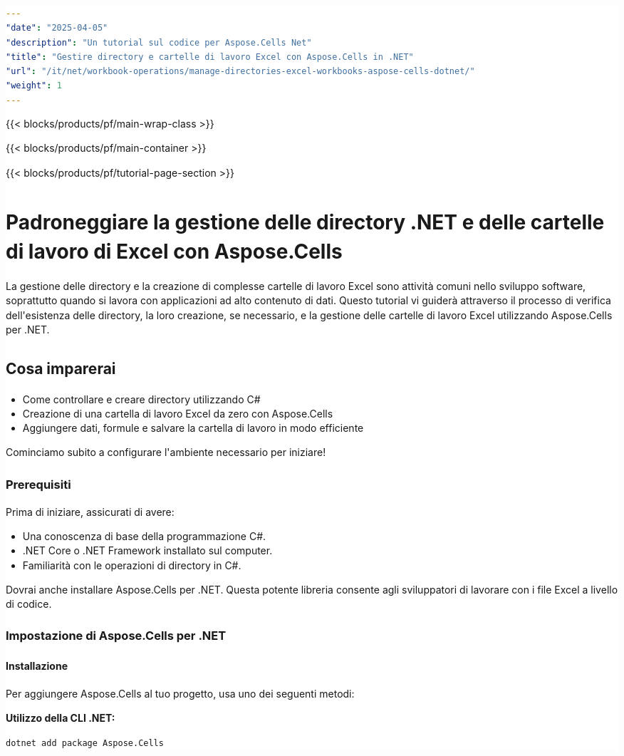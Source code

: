 ```yaml
---
"date": "2025-04-05"
"description": "Un tutorial sul codice per Aspose.Cells Net"
"title": "Gestire directory e cartelle di lavoro Excel con Aspose.Cells in .NET"
"url": "/it/net/workbook-operations/manage-directories-excel-workbooks-aspose-cells-dotnet/"
"weight": 1
---
```


{{< blocks/products/pf/main-wrap-class >}}

{{< blocks/products/pf/main-container >}}

{{< blocks/products/pf/tutorial-page-section >}}


# Padroneggiare la gestione delle directory .NET e delle cartelle di lavoro di Excel con Aspose.Cells

La gestione delle directory e la creazione di complesse cartelle di lavoro Excel sono attività comuni nello sviluppo software, soprattutto quando si lavora con applicazioni ad alto contenuto di dati. Questo tutorial vi guiderà attraverso il processo di verifica dell'esistenza delle directory, la loro creazione, se necessario, e la gestione delle cartelle di lavoro Excel utilizzando Aspose.Cells per .NET.

## Cosa imparerai
- Come controllare e creare directory utilizzando C#
- Creazione di una cartella di lavoro Excel da zero con Aspose.Cells
- Aggiungere dati, formule e salvare la cartella di lavoro in modo efficiente

Cominciamo subito a configurare l'ambiente necessario per iniziare!

### Prerequisiti

Prima di iniziare, assicurati di avere:
- Una conoscenza di base della programmazione C#.
- .NET Core o .NET Framework installato sul computer.
- Familiarità con le operazioni di directory in C#.

Dovrai anche installare Aspose.Cells per .NET. Questa potente libreria consente agli sviluppatori di lavorare con i file Excel a livello di codice.

### Impostazione di Aspose.Cells per .NET

#### Installazione

Per aggiungere Aspose.Cells al tuo progetto, usa uno dei seguenti metodi:

**Utilizzo della CLI .NET:**

```bash
dotnet add package Aspose.Cells
```
